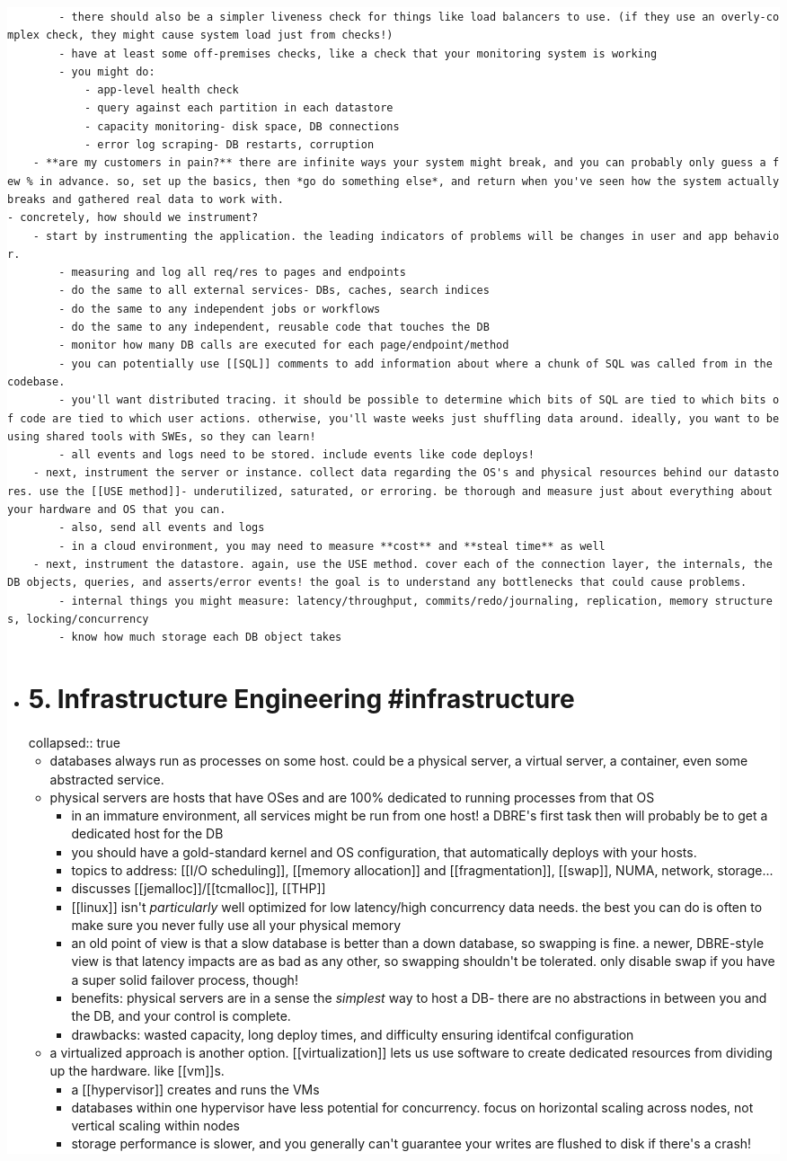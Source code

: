 			- there should also be a simpler liveness check for things like load balancers to use. (if they use an overly-complex check, they might cause system load just from checks!)
			- have at least some off-premises checks, like a check that your monitoring system is working
			- you might do:
				- app-level health check
				- query against each partition in each datastore
				- capacity monitoring- disk space, DB connections
				- error log scraping- DB restarts, corruption
		- **are my customers in pain?** there are infinite ways your system might break, and you can probably only guess a few % in advance. so, set up the basics, then *go do something else*, and return when you've seen how the system actually breaks and gathered real data to work with.
	- concretely, how should we instrument?
		- start by instrumenting the application. the leading indicators of problems will be changes in user and app behavior.
			- measuring and log all req/res to pages and endpoints
			- do the same to all external services- DBs, caches, search indices
			- do the same to any independent jobs or workflows
			- do the same to any independent, reusable code that touches the DB
			- monitor how many DB calls are executed for each page/endpoint/method
			- you can potentially use [[SQL]] comments to add information about where a chunk of SQL was called from in the codebase.
			- you'll want distributed tracing. it should be possible to determine which bits of SQL are tied to which bits of code are tied to which user actions. otherwise, you'll waste weeks just shuffling data around. ideally, you want to be using shared tools with SWEs, so they can learn!
			- all events and logs need to be stored. include events like code deploys!
		- next, instrument the server or instance. collect data regarding the OS's and physical resources behind our datastores. use the [[USE method]]- underutilized, saturated, or erroring. be thorough and measure just about everything about your hardware and OS that you can.
			- also, send all events and logs
			- in a cloud environment, you may need to measure **cost** and **steal time** as well
		- next, instrument the datastore. again, use the USE method. cover each of the connection layer, the internals, the DB objects, queries, and asserts/error events! the goal is to understand any bottlenecks that could cause problems.
			- internal things you might measure: latency/throughput, commits/redo/journaling, replication, memory structures, locking/concurrency
			- know how much storage each DB object takes
- # 5. Infrastructure Engineering #infrastructure
  collapsed:: true
	- databases always run as processes on some host. could be a physical server, a virtual server, a container, even some abstracted service.
	- physical servers are hosts that have OSes and are 100% dedicated to running processes from that OS
		- in an immature environment, all services might be run from one host! a DBRE's first task then will probably be to get a dedicated host for the DB
		- you should have a gold-standard kernel and OS configuration, that automatically deploys with your hosts.
		- topics to address: [[I/O scheduling]], [[memory allocation]] and [[fragmentation]], [[swap]], NUMA, network, storage...
		- discusses [[jemalloc]]/[[tcmalloc]], [[THP]]
		- [[linux]] isn't _particularly_ well optimized for low latency/high concurrency data needs. the best you can do is often to make sure you never fully use all your physical memory
		- an old point of view is that a slow database is better than a down database, so swapping is fine. a newer, DBRE-style view is that latency impacts are as bad as any other, so swapping shouldn't be tolerated. only disable swap if you have a super solid failover process, though!
		- benefits: physical servers are in a sense the _simplest_ way to host a DB- there are no abstractions in between you and the DB, and your control is complete.
		- drawbacks: wasted capacity, long deploy times, and difficulty ensuring identifcal configuration
	- a virtualized approach is another option. [[virtualization]] lets us use software to create dedicated resources from dividing up the hardware. like [[vm]]s.
		- a [[hypervisor]] creates and runs the VMs
		- databases within one hypervisor have less potential for concurrency. focus on horizontal scaling across nodes, not vertical scaling within nodes
		- storage performance is slower, and you generally can't guarantee your writes are flushed to disk if there's a crash!